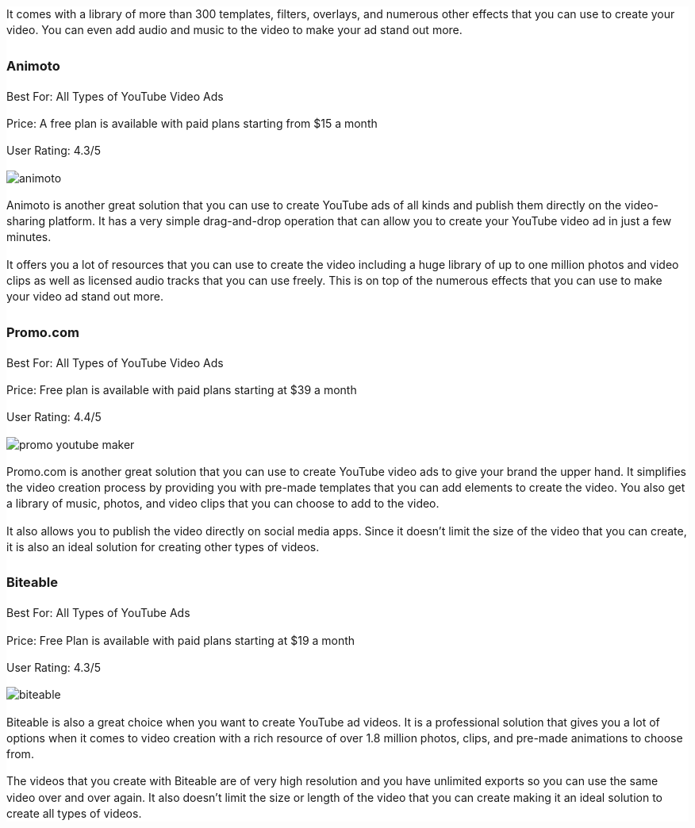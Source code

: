 It comes with a library of more than 300 templates, filters, overlays, and numerous other effects that you can use to create your video. You can even add audio and music to the video to make your ad stand out more.

### Animoto

Best For: All Types of YouTube Video Ads

Price: A free plan is available with paid plans starting from $15 a month

User Rating: 4.3/5

![animoto](https://images.wondershare.com/filmora/article-images/animoto.jpg)

Animoto is another great solution that you can use to create YouTube ads of all kinds and publish them directly on the video-sharing platform. It has a very simple drag-and-drop operation that can allow you to create your YouTube video ad in just a few minutes.

It offers you a lot of resources that you can use to create the video including a huge library of up to one million photos and video clips as well as licensed audio tracks that you can use freely. This is on top of the numerous effects that you can use to make your video ad stand out more.

### Promo.com

Best For: All Types of YouTube Video Ads

Price: Free plan is available with paid plans starting at $39 a month

User Rating: 4.4/5

![promo youtube maker](https://images.wondershare.com/filmora/article-images/promo-youtube-maker.jpg)

Promo.com is another great solution that you can use to create YouTube video ads to give your brand the upper hand. It simplifies the video creation process by providing you with pre-made templates that you can add elements to create the video. You also get a library of music, photos, and video clips that you can choose to add to the video.

It also allows you to publish the video directly on social media apps. Since it doesn’t limit the size of the video that you can create, it is also an ideal solution for creating other types of videos.

### Biteable

Best For: All Types of YouTube Ads

Price: Free Plan is available with paid plans starting at $19 a month

User Rating: 4.3/5

![biteable](https://images.wondershare.com/filmora/article-images/biteable-interface.jpg)

Biteable is also a great choice when you want to create YouTube ad videos. It is a professional solution that gives you a lot of options when it comes to video creation with a rich resource of over 1.8 million photos, clips, and pre-made animations to choose from.

The videos that you create with Biteable are of very high resolution and you have unlimited exports so you can use the same video over and over again. It also doesn’t limit the size or length of the video that you can create making it an ideal solution to create all types of videos.
